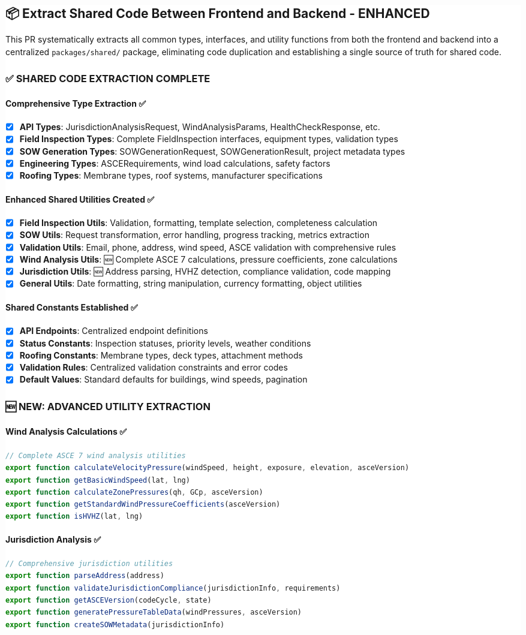 ## 📦 Extract Shared Code Between Frontend and Backend - ENHANCED

This PR systematically extracts all common types, interfaces, and utility functions from both the frontend and backend into a centralized `packages/shared/` package, eliminating code duplication and establishing a single source of truth for shared code.

### ✅ **SHARED CODE EXTRACTION COMPLETE**

#### **Comprehensive Type Extraction** ✅
- [x] **API Types**: JurisdictionAnalysisRequest, WindAnalysisParams, HealthCheckResponse, etc.
- [x] **Field Inspection Types**: Complete FieldInspection interfaces, equipment types, validation types
- [x] **SOW Generation Types**: SOWGenerationRequest, SOWGenerationResult, project metadata types
- [x] **Engineering Types**: ASCERequirements, wind load calculations, safety factors
- [x] **Roofing Types**: Membrane types, roof systems, manufacturer specifications

#### **Enhanced Shared Utilities Created** ✅
- [x] **Field Inspection Utils**: Validation, formatting, template selection, completeness calculation
- [x] **SOW Utils**: Request transformation, error handling, progress tracking, metrics extraction
- [x] **Validation Utils**: Email, phone, address, wind speed, ASCE validation with comprehensive rules
- [x] **Wind Analysis Utils**: 🆕 Complete ASCE 7 calculations, pressure coefficients, zone calculations
- [x] **Jurisdiction Utils**: 🆕 Address parsing, HVHZ detection, compliance validation, code mapping
- [x] **General Utils**: Date formatting, string manipulation, currency formatting, object utilities

#### **Shared Constants Established** ✅
- [x] **API Endpoints**: Centralized endpoint definitions
- [x] **Status Constants**: Inspection statuses, priority levels, weather conditions
- [x] **Roofing Constants**: Membrane types, deck types, attachment methods
- [x] **Validation Rules**: Centralized validation constraints and error codes
- [x] **Default Values**: Standard defaults for buildings, wind speeds, pagination

### 🆕 **NEW: ADVANCED UTILITY EXTRACTION**

#### **Wind Analysis Calculations** ✅
```typescript
// Complete ASCE 7 wind analysis utilities
export function calculateVelocityPressure(windSpeed, height, exposure, elevation, asceVersion)
export function getBasicWindSpeed(lat, lng) 
export function calculateZonePressures(qh, GCp, asceVersion)
export function getStandardWindPressureCoefficients(asceVersion)
export function isHVHZ(lat, lng)
```

#### **Jurisdiction Analysis** ✅
```typescript
// Comprehensive jurisdiction utilities
export function parseAddress(address)
export function validateJurisdictionCompliance(jurisdictionInfo, requirements)
export function getASCEVersion(codeCycle, state)
export function generatePressureTableData(windPressures, asceVersion)
export function createSOWMetadata(jurisdictionInfo)
```
